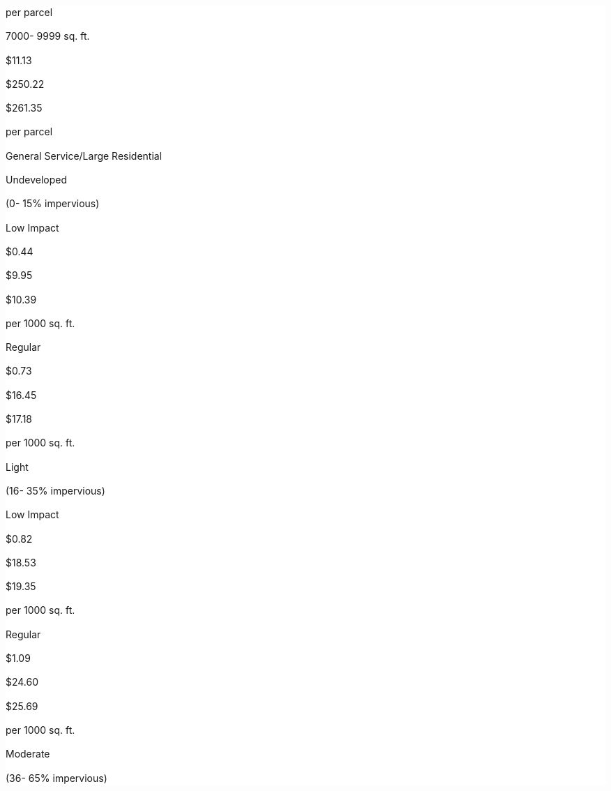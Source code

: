 per parcel  
  
7000- 9999 sq. ft.  
  
$11.13  
  
$250.22  
  
$261.35  
  
per parcel  
  
General Service/Large Residential  
  
Undeveloped  
  
(0- 15% impervious)  
  
Low Impact  
  
$0.44  
  
$9.95  
  
$10.39  
  
per 1000 sq. ft.  
  
Regular  
  
$0.73  
  
$16.45  
  
$17.18  
  
per 1000 sq. ft.  
  
Light  
  
(16- 35% impervious)  
  
Low Impact  
  
$0.82  
  
$18.53  
  
$19.35  
  
per 1000 sq. ft.  
  
Regular  
  
$1.09  
  
$24.60  
  
$25.69  
  
per 1000 sq. ft.  
  
Moderate  
  
(36- 65% impervious)  
  